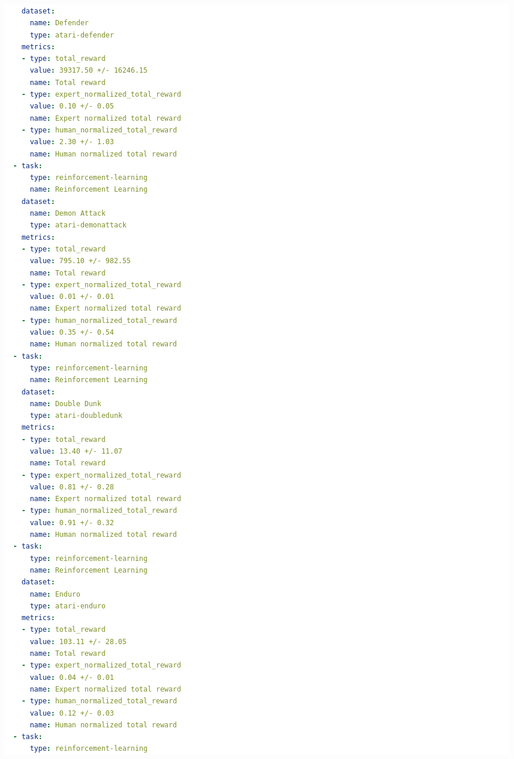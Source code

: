 ```yaml
    dataset:
      name: Defender
      type: atari-defender
    metrics:
    - type: total_reward
      value: 39317.50 +/- 16246.15
      name: Total reward
    - type: expert_normalized_total_reward
      value: 0.10 +/- 0.05
      name: Expert normalized total reward
    - type: human_normalized_total_reward
      value: 2.30 +/- 1.03
      name: Human normalized total reward
  - task:
      type: reinforcement-learning
      name: Reinforcement Learning
    dataset:
      name: Demon Attack
      type: atari-demonattack
    metrics:
    - type: total_reward
      value: 795.10 +/- 982.55
      name: Total reward
    - type: expert_normalized_total_reward
      value: 0.01 +/- 0.01
      name: Expert normalized total reward
    - type: human_normalized_total_reward
      value: 0.35 +/- 0.54
      name: Human normalized total reward
  - task:
      type: reinforcement-learning
      name: Reinforcement Learning
    dataset:
      name: Double Dunk
      type: atari-doubledunk
    metrics:
    - type: total_reward
      value: 13.40 +/- 11.07
      name: Total reward
    - type: expert_normalized_total_reward
      value: 0.81 +/- 0.28
      name: Expert normalized total reward
    - type: human_normalized_total_reward
      value: 0.91 +/- 0.32
      name: Human normalized total reward
  - task:
      type: reinforcement-learning
      name: Reinforcement Learning
    dataset:
      name: Enduro
      type: atari-enduro
    metrics:
    - type: total_reward
      value: 103.11 +/- 28.05
      name: Total reward
    - type: expert_normalized_total_reward
      value: 0.04 +/- 0.01
      name: Expert normalized total reward
    - type: human_normalized_total_reward
      value: 0.12 +/- 0.03
      name: Human normalized total reward
  - task:
      type: reinforcement-learning
```